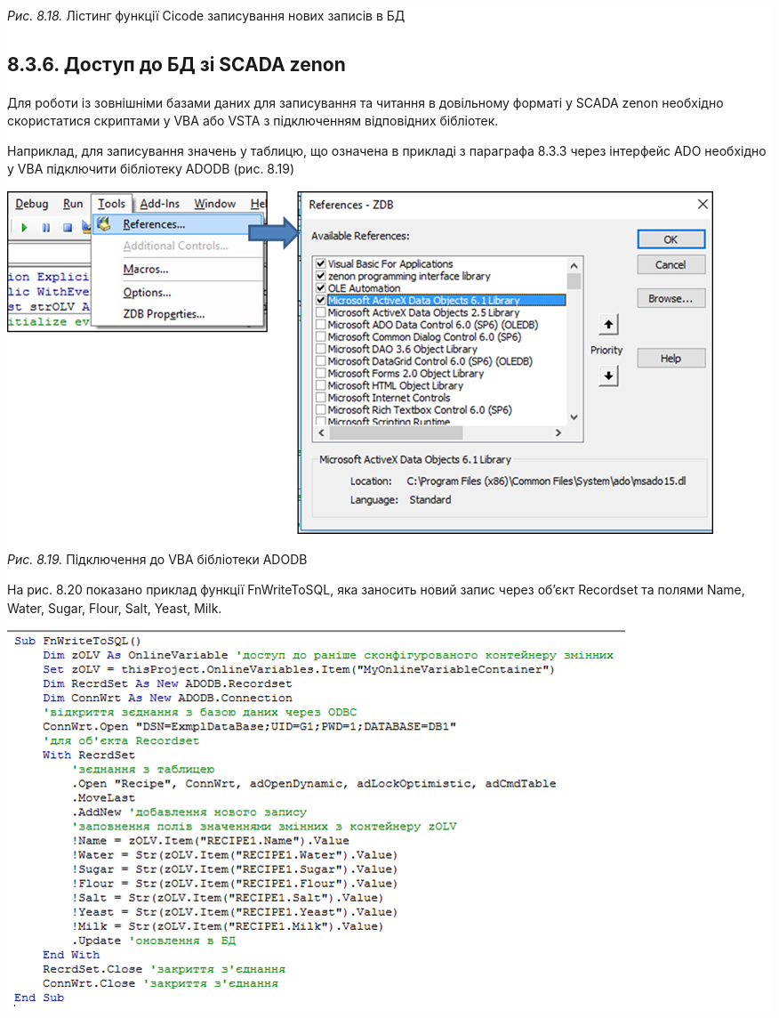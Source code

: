 *Рис. 8.18.* Лістинг функції Cicode записування нових записів в БД 

## 8.3.6. Доступ до БД зі SCADA zenon

Для роботи із зовнішніми базами даних для записування та читання в довільному форматі у SCADA zenon необхідно скористатися скриптами у VBA або VSTA з підключенням відповідних бібліотек. 

Наприклад, для записування значень у таблицю, що означена в прикладі з параграфа 8.3.3 через інтерфейс ADO необхідно у VBA підключити бібліотеку ADODB (рис. 8.19) 

<a href="media8/8_19.png" target="_blank"><img src="media8/8_19.png"/></a> 

*Рис. 8.19.* Підключення до VBA бібліотеки ADODB

На рис. 8.20 показано приклад функції FnWriteToSQL, яка заносить новий запис через об’єкт Recordset та полями Name, Water, Sugar, Flour, Salt, Yeast, Milk. 

<a href="media8/8_20.png" target="_blank"><img src="media8/8_20.png"/></a> 
